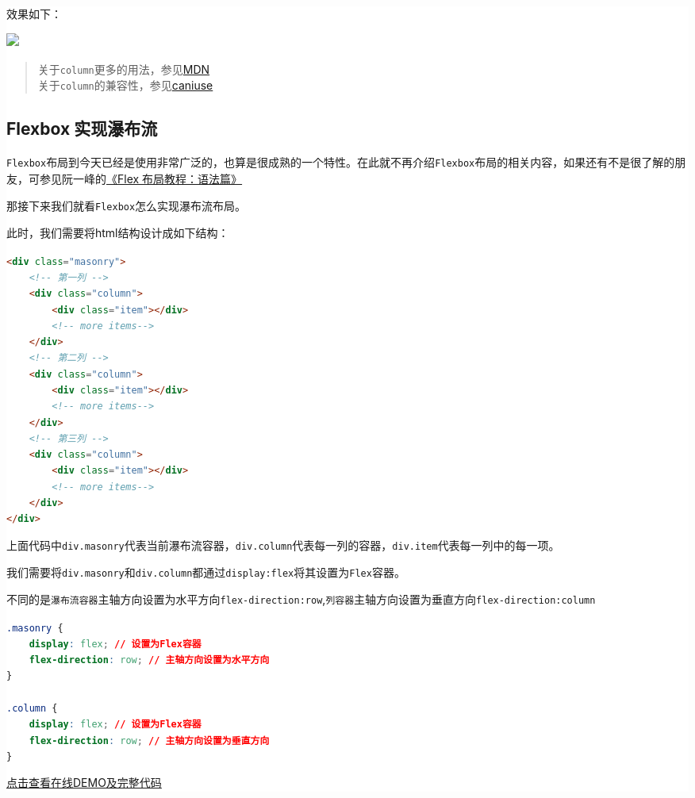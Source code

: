 效果如下：

![](https://raw.githubusercontent.com/chenqf/frontEndBlog/master/images/瀑布流/9.png)

> 关于`column`更多的用法，参见[MDN](https://developer.mozilla.org/zh-CN/docs/Glossary/Grid)   
> 关于`column`的兼容性，参见[caniuse](https://www.caniuse.com/#search=grid)

## Flexbox 实现瀑布流

`Flexbox`布局到今天已经是使用非常广泛的，也算是很成熟的一个特性。在此就不再介绍`Flexbox`布局的相关内容，如果还有不是很了解的朋友，可参见阮一峰的[《Flex 布局教程：语法篇》](http://www.ruanyifeng.com/blog/2015/07/flex-grammar.html)

那接下来我们就看`Flexbox`怎么实现瀑布流布局。

此时，我们需要将html结构设计成如下结构：

```html
<div class="masonry">
    <!-- 第一列 -->
    <div class="column">
        <div class="item"></div>
        <!-- more items-->
    </div>
    <!-- 第二列 -->
    <div class="column">
        <div class="item"></div>
        <!-- more items-->
    </div>
    <!-- 第三列 -->
    <div class="column">
        <div class="item"></div>
        <!-- more items-->
    </div>
</div>
```

上面代码中`div.masonry`代表当前瀑布流容器，`div.column`代表每一列的容器，`div.item`代表每一列中的每一项。

我们需要将`div.masonry`和`div.column`都通过`display:flex`将其设置为`Flex`容器。

不同的是`瀑布流容器`主轴方向设置为水平方向`flex-direction:row`,`列容器`主轴方向设置为垂直方向`flex-direction:column`

```css
.masonry {
    display: flex; // 设置为Flex容器
    flex-direction: row; // 主轴方向设置为水平方向
}

.column {
    display: flex; // 设置为Flex容器
    flex-direction: row; // 主轴方向设置为垂直方向
}
```

[点击查看在线DEMO及完整代码](https://codesandbox.io/s/masonry-flex-1-bigeg)
